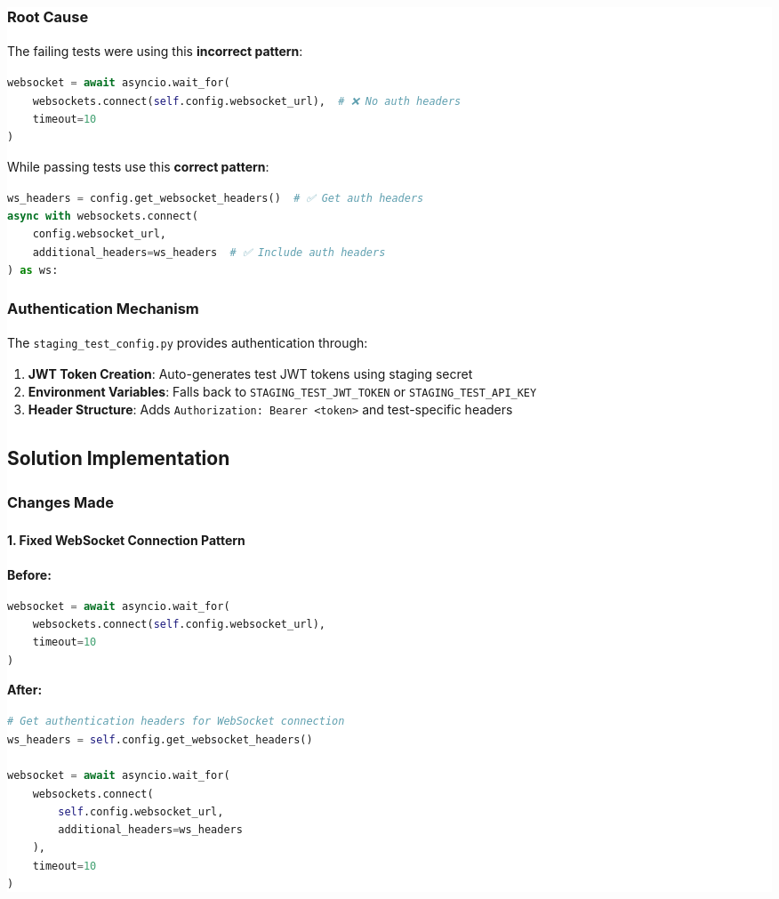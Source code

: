 ### Root Cause

The failing tests were using this **incorrect pattern**:
```python
websocket = await asyncio.wait_for(
    websockets.connect(self.config.websocket_url),  # ❌ No auth headers
    timeout=10
)
```

While passing tests use this **correct pattern**:
```python
ws_headers = config.get_websocket_headers()  # ✅ Get auth headers
async with websockets.connect(
    config.websocket_url,
    additional_headers=ws_headers  # ✅ Include auth headers
) as ws:
```

### Authentication Mechanism

The `staging_test_config.py` provides authentication through:
1. **JWT Token Creation**: Auto-generates test JWT tokens using staging secret
2. **Environment Variables**: Falls back to `STAGING_TEST_JWT_TOKEN` or `STAGING_TEST_API_KEY`
3. **Header Structure**: Adds `Authorization: Bearer <token>` and test-specific headers

## Solution Implementation

### Changes Made

#### 1. Fixed WebSocket Connection Pattern

**Before:**
```python
websocket = await asyncio.wait_for(
    websockets.connect(self.config.websocket_url),
    timeout=10
)
```

**After:**
```python
# Get authentication headers for WebSocket connection
ws_headers = self.config.get_websocket_headers()

websocket = await asyncio.wait_for(
    websockets.connect(
        self.config.websocket_url,
        additional_headers=ws_headers
    ),
    timeout=10
)
```
